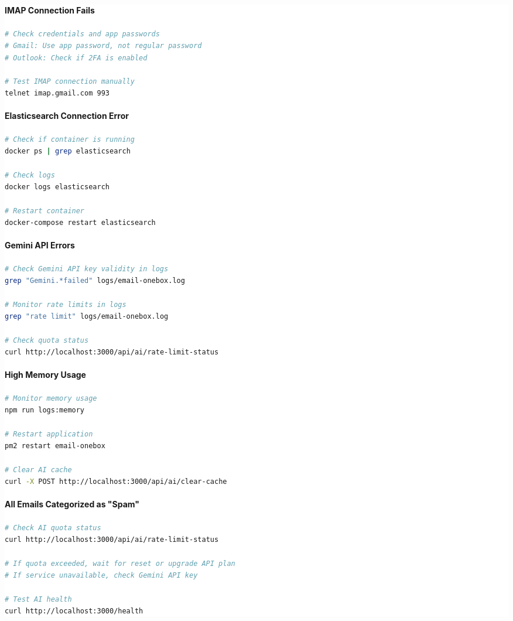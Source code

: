 #### IMAP Connection Fails
```bash
# Check credentials and app passwords
# Gmail: Use app password, not regular password
# Outlook: Check if 2FA is enabled

# Test IMAP connection manually
telnet imap.gmail.com 993
```

#### Elasticsearch Connection Error
```bash
# Check if container is running
docker ps | grep elasticsearch

# Check logs
docker logs elasticsearch

# Restart container
docker-compose restart elasticsearch
```

#### Gemini API Errors
```bash
# Check Gemini API key validity in logs
grep "Gemini.*failed" logs/email-onebox.log

# Monitor rate limits in logs
grep "rate limit" logs/email-onebox.log

# Check quota status
curl http://localhost:3000/api/ai/rate-limit-status
```

#### High Memory Usage
```bash
# Monitor memory usage
npm run logs:memory

# Restart application
pm2 restart email-onebox

# Clear AI cache
curl -X POST http://localhost:3000/api/ai/clear-cache
```

#### All Emails Categorized as "Spam"
```bash
# Check AI quota status
curl http://localhost:3000/api/ai/rate-limit-status

# If quota exceeded, wait for reset or upgrade API plan
# If service unavailable, check Gemini API key

# Test AI health
curl http://localhost:3000/health
```
